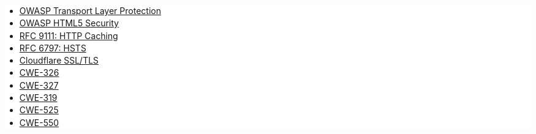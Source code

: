 - [OWASP Transport Layer Protection](https://cheatsheetseries.owasp.org/cheatsheets/Transport_Layer_Protection_Cheat_Sheet.html)
- [OWASP HTML5 Security](https://cheatsheetseries.owasp.org/cheatsheets/HTML5_Security_Cheat_Sheet.html)
- [RFC 9111: HTTP Caching](https://datatracker.ietf.org/doc/html/rfc9111)
- [RFC 6797: HSTS](https://tools.ietf.org/html/rfc6797)
- [Cloudflare SSL/TLS](https://developers.cloudflare.com/ssl/)
- [CWE-326](https://cwe.mitre.org/data/definitions/326.html)
- [CWE-327](https://cwe.mitre.org/data/definitions/327.html)
- [CWE-319](https://cwe.mitre.org/data/definitions/319.html)
- [CWE-525](https://cwe.mitre.org/data/definitions/525.html)
- [CWE-550](https://cwe.mitre.org/data/definitions/550.html)
